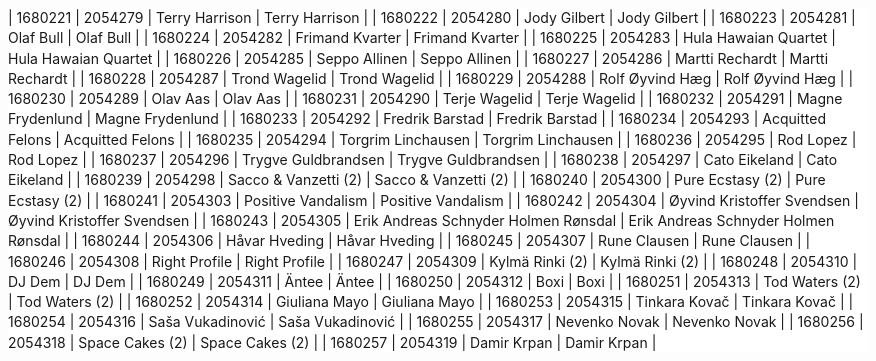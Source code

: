 | 1680221 | 2054279 | Terry Harrison | Terry Harrison |
| 1680222 | 2054280 | Jody Gilbert | Jody Gilbert |
| 1680223 | 2054281 | Olaf Bull | Olaf Bull |
| 1680224 | 2054282 | Frimand Kvarter | Frimand Kvarter |
| 1680225 | 2054283 | Hula Hawaian Quartet | Hula Hawaian Quartet |
| 1680226 | 2054285 | Seppo Allinen | Seppo Allinen |
| 1680227 | 2054286 | Martti Rechardt | Martti Rechardt |
| 1680228 | 2054287 | Trond Wagelid | Trond Wagelid |
| 1680229 | 2054288 | Rolf Øyvind Hæg | Rolf Øyvind Hæg |
| 1680230 | 2054289 | Olav Aas | Olav Aas |
| 1680231 | 2054290 | Terje Wagelid | Terje Wagelid |
| 1680232 | 2054291 | Magne Frydenlund | Magne Frydenlund |
| 1680233 | 2054292 | Fredrik Barstad | Fredrik Barstad |
| 1680234 | 2054293 | Acquitted Felons | Acquitted Felons |
| 1680235 | 2054294 | Torgrim Linchausen | Torgrim Linchausen |
| 1680236 | 2054295 | Rod Lopez | Rod Lopez |
| 1680237 | 2054296 | Trygve Guldbrandsen | Trygve Guldbrandsen |
| 1680238 | 2054297 | Cato Eikeland | Cato Eikeland |
| 1680239 | 2054298 | Sacco & Vanzetti (2) | Sacco & Vanzetti (2) |
| 1680240 | 2054300 | Pure Ecstasy (2) | Pure Ecstasy (2) |
| 1680241 | 2054303 | Positive Vandalism | Positive Vandalism |
| 1680242 | 2054304 | Øyvind Kristoffer Svendsen | Øyvind Kristoffer Svendsen |
| 1680243 | 2054305 | Erik Andreas Schnyder Holmen Rønsdal | Erik Andreas Schnyder Holmen Rønsdal |
| 1680244 | 2054306 | Håvar Hveding | Håvar Hveding |
| 1680245 | 2054307 | Rune Clausen | Rune Clausen |
| 1680246 | 2054308 | Right Profile | Right Profile |
| 1680247 | 2054309 | Kylmä Rinki (2) | Kylmä Rinki (2) |
| 1680248 | 2054310 | DJ Dem | DJ Dem |
| 1680249 | 2054311 | Äntee | Äntee |
| 1680250 | 2054312 | Boxi | Boxi |
| 1680251 | 2054313 | Tod Waters (2) | Tod Waters (2) |
| 1680252 | 2054314 | Giuliana Mayo | Giuliana Mayo |
| 1680253 | 2054315 | Tinkara Kovač | Tinkara Kovač |
| 1680254 | 2054316 | Saša Vukadinović | Saša Vukadinović |
| 1680255 | 2054317 | Nevenko Novak | Nevenko Novak |
| 1680256 | 2054318 | Space Cakes (2) | Space Cakes (2) |
| 1680257 | 2054319 | Damir Krpan | Damir Krpan |